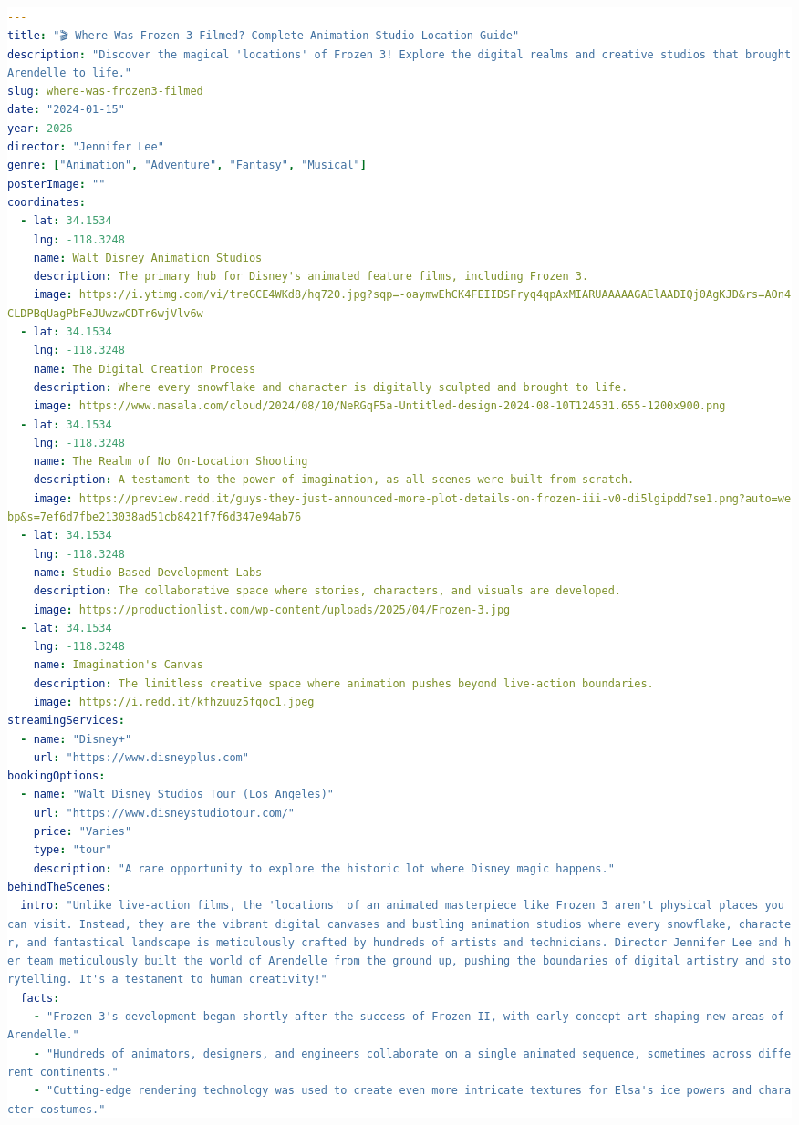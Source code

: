 ```yaml
---
title: "🎬 Where Was Frozen 3 Filmed? Complete Animation Studio Location Guide"
description: "Discover the magical 'locations' of Frozen 3! Explore the digital realms and creative studios that brought Arendelle to life."
slug: where-was-frozen3-filmed
date: "2024-01-15"
year: 2026
director: "Jennifer Lee"
genre: ["Animation", "Adventure", "Fantasy", "Musical"]
posterImage: ""
coordinates:
  - lat: 34.1534
    lng: -118.3248
    name: Walt Disney Animation Studios
    description: The primary hub for Disney's animated feature films, including Frozen 3.
    image: https://i.ytimg.com/vi/treGCE4WKd8/hq720.jpg?sqp=-oaymwEhCK4FEIIDSFryq4qpAxMIARUAAAAAGAElAADIQj0AgKJD&rs=AOn4CLDPBqUagPbFeJUwzwCDTr6wjVlv6w
  - lat: 34.1534
    lng: -118.3248
    name: The Digital Creation Process
    description: Where every snowflake and character is digitally sculpted and brought to life.
    image: https://www.masala.com/cloud/2024/08/10/NeRGqF5a-Untitled-design-2024-08-10T124531.655-1200x900.png
  - lat: 34.1534
    lng: -118.3248
    name: The Realm of No On-Location Shooting
    description: A testament to the power of imagination, as all scenes were built from scratch.
    image: https://preview.redd.it/guys-they-just-announced-more-plot-details-on-frozen-iii-v0-di5lgipdd7se1.png?auto=webp&s=7ef6d7fbe213038ad51cb8421f7f6d347e94ab76
  - lat: 34.1534
    lng: -118.3248
    name: Studio-Based Development Labs
    description: The collaborative space where stories, characters, and visuals are developed.
    image: https://productionlist.com/wp-content/uploads/2025/04/Frozen-3.jpg
  - lat: 34.1534
    lng: -118.3248
    name: Imagination's Canvas
    description: The limitless creative space where animation pushes beyond live-action boundaries.
    image: https://i.redd.it/kfhzuuz5fqoc1.jpeg
streamingServices:
  - name: "Disney+"
    url: "https://www.disneyplus.com"
bookingOptions:
  - name: "Walt Disney Studios Tour (Los Angeles)"
    url: "https://www.disneystudiotour.com/"
    price: "Varies"
    type: "tour"
    description: "A rare opportunity to explore the historic lot where Disney magic happens."
behindTheScenes:
  intro: "Unlike live-action films, the 'locations' of an animated masterpiece like Frozen 3 aren't physical places you can visit. Instead, they are the vibrant digital canvases and bustling animation studios where every snowflake, character, and fantastical landscape is meticulously crafted by hundreds of artists and technicians. Director Jennifer Lee and her team meticulously built the world of Arendelle from the ground up, pushing the boundaries of digital artistry and storytelling. It's a testament to human creativity!"
  facts:
    - "Frozen 3's development began shortly after the success of Frozen II, with early concept art shaping new areas of Arendelle."
    - "Hundreds of animators, designers, and engineers collaborate on a single animated sequence, sometimes across different continents."
    - "Cutting-edge rendering technology was used to create even more intricate textures for Elsa's ice powers and character costumes."
```